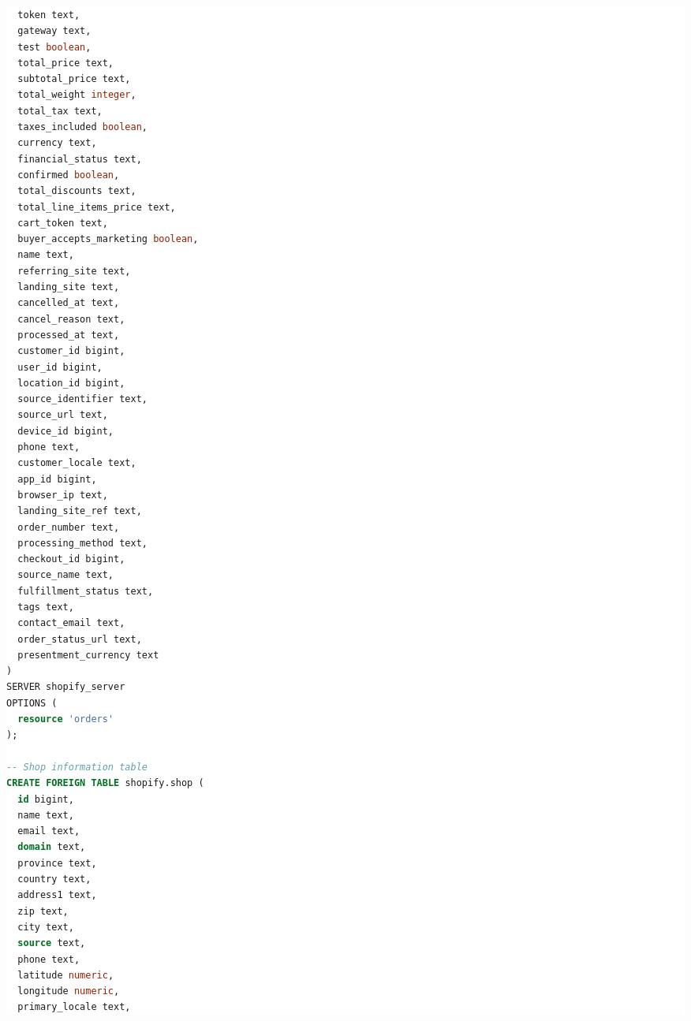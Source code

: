 ```sql
  token text,
  gateway text,
  test boolean,
  total_price text,
  subtotal_price text,
  total_weight integer,
  total_tax text,
  taxes_included boolean,
  currency text,
  financial_status text,
  confirmed boolean,
  total_discounts text,
  total_line_items_price text,
  cart_token text,
  buyer_accepts_marketing boolean,
  name text,
  referring_site text,
  landing_site text,
  cancelled_at text,
  cancel_reason text,
  processed_at text,
  customer_id bigint,
  user_id bigint,
  location_id bigint,
  source_identifier text,
  source_url text,
  device_id bigint,
  phone text,
  customer_locale text,
  app_id bigint,
  browser_ip text,
  landing_site_ref text,
  order_number text,
  processing_method text,
  checkout_id bigint,
  source_name text,
  fulfillment_status text,
  tags text,
  contact_email text,
  order_status_url text,
  presentment_currency text
)
SERVER shopify_server
OPTIONS (
  resource 'orders'
);

-- Shop information table
CREATE FOREIGN TABLE shopify.shop (
  id bigint,
  name text,
  email text,
  domain text,
  province text,
  country text,
  address1 text,
  zip text,
  city text,
  source text,
  phone text,
  latitude numeric,
  longitude numeric,
  primary_locale text,
```